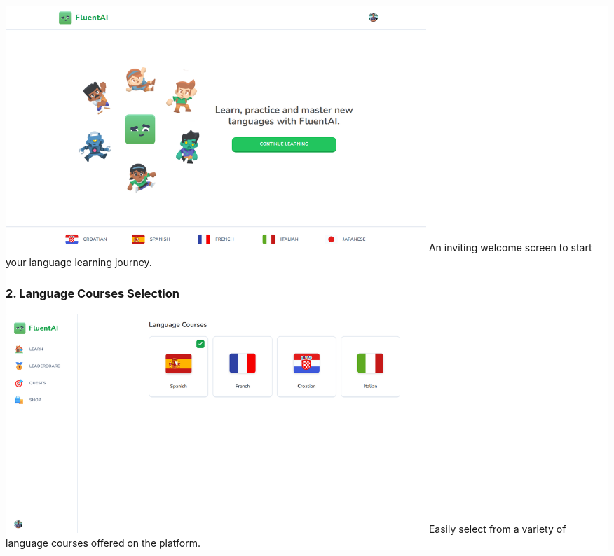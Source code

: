 <img src="/frontend/public/project/1.png" alt="Welcome Screen" width="600"/>
An inviting welcome screen to start your language learning journey.

### 2. Language Courses Selection
<img src="/frontend/public/project/8.png" alt="Language Courses Selection" width="600"/>
Easily select from a variety of language courses offered on the platform.
